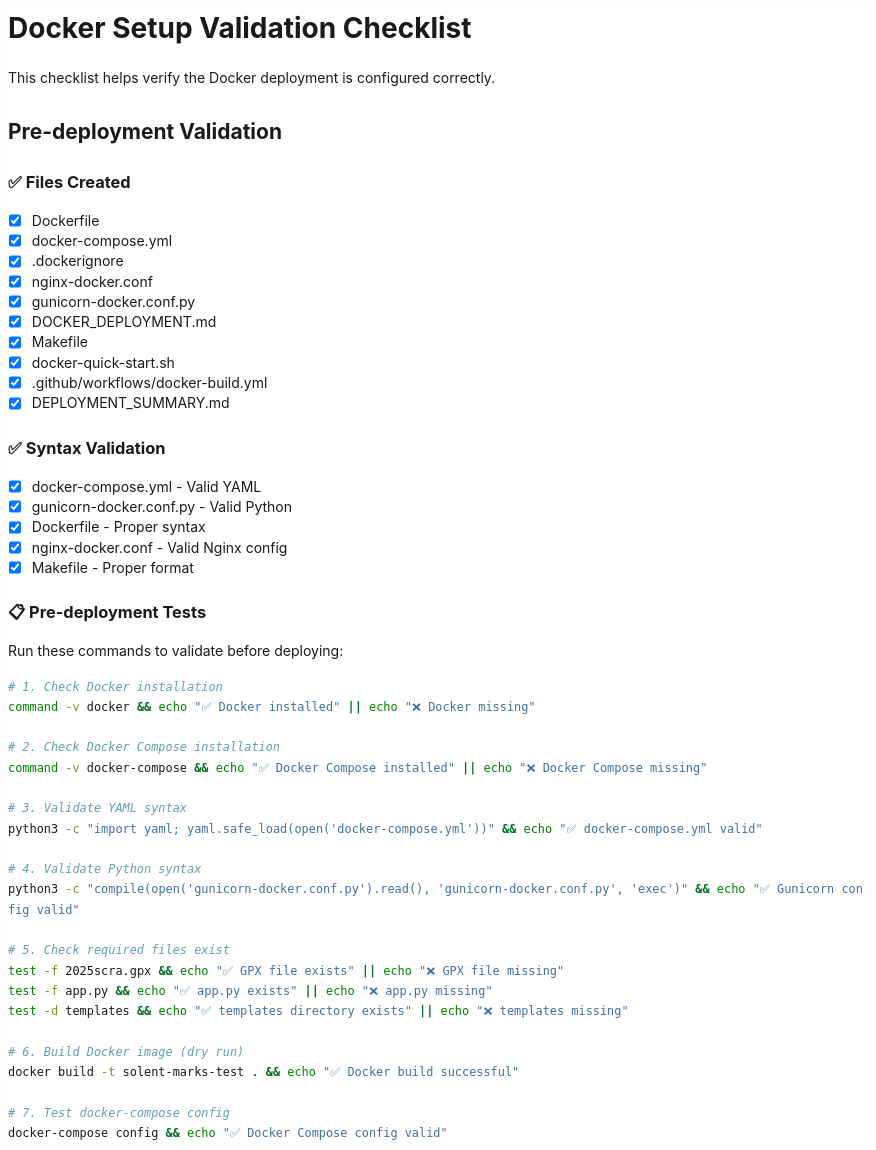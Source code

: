 # Docker Setup Validation Checklist

This checklist helps verify the Docker deployment is configured correctly.

## Pre-deployment Validation

### ✅ Files Created
- [x] Dockerfile
- [x] docker-compose.yml
- [x] .dockerignore
- [x] nginx-docker.conf
- [x] gunicorn-docker.conf.py
- [x] DOCKER_DEPLOYMENT.md
- [x] Makefile
- [x] docker-quick-start.sh
- [x] .github/workflows/docker-build.yml
- [x] DEPLOYMENT_SUMMARY.md

### ✅ Syntax Validation
- [x] docker-compose.yml - Valid YAML
- [x] gunicorn-docker.conf.py - Valid Python
- [x] Dockerfile - Proper syntax
- [x] nginx-docker.conf - Valid Nginx config
- [x] Makefile - Proper format

### 📋 Pre-deployment Tests

Run these commands to validate before deploying:

```bash
# 1. Check Docker installation
command -v docker && echo "✅ Docker installed" || echo "❌ Docker missing"

# 2. Check Docker Compose installation
command -v docker-compose && echo "✅ Docker Compose installed" || echo "❌ Docker Compose missing"

# 3. Validate YAML syntax
python3 -c "import yaml; yaml.safe_load(open('docker-compose.yml'))" && echo "✅ docker-compose.yml valid"

# 4. Validate Python syntax
python3 -c "compile(open('gunicorn-docker.conf.py').read(), 'gunicorn-docker.conf.py', 'exec')" && echo "✅ Gunicorn config valid"

# 5. Check required files exist
test -f 2025scra.gpx && echo "✅ GPX file exists" || echo "❌ GPX file missing"
test -f app.py && echo "✅ app.py exists" || echo "❌ app.py missing"
test -d templates && echo "✅ templates directory exists" || echo "❌ templates missing"

# 6. Build Docker image (dry run)
docker build -t solent-marks-test . && echo "✅ Docker build successful"

# 7. Test docker-compose config
docker-compose config && echo "✅ Docker Compose config valid"
```
